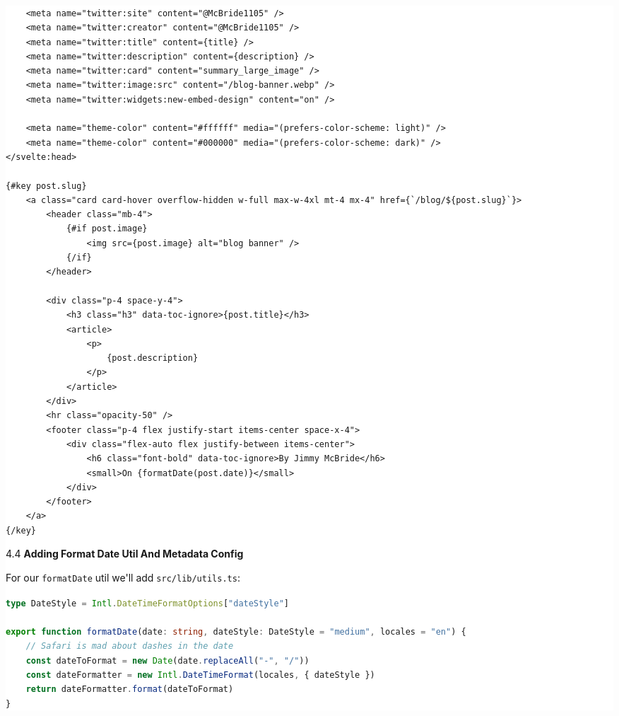 ```svelte
	<meta name="twitter:site" content="@McBride1105" />
	<meta name="twitter:creator" content="@McBride1105" />
	<meta name="twitter:title" content={title} />
	<meta name="twitter:description" content={description} />
	<meta name="twitter:card" content="summary_large_image" />
	<meta name="twitter:image:src" content="/blog-banner.webp" />
	<meta name="twitter:widgets:new-embed-design" content="on" />

	<meta name="theme-color" content="#ffffff" media="(prefers-color-scheme: light)" />
	<meta name="theme-color" content="#000000" media="(prefers-color-scheme: dark)" />
</svelte:head>

{#key post.slug}
	<a class="card card-hover overflow-hidden w-full max-w-4xl mt-4 mx-4" href={`/blog/${post.slug}`}>
		<header class="mb-4">
			{#if post.image}
				<img src={post.image} alt="blog banner" />
			{/if}
		</header>

		<div class="p-4 space-y-4">
			<h3 class="h3" data-toc-ignore>{post.title}</h3>
			<article>
				<p>
					{post.description}
				</p>
			</article>
		</div>
		<hr class="opacity-50" />
		<footer class="p-4 flex justify-start items-center space-x-4">
			<div class="flex-auto flex justify-between items-center">
				<h6 class="font-bold" data-toc-ignore>By Jimmy McBride</h6>
				<small>On {formatDate(post.date)}</small>
			</div>
		</footer>
	</a>
{/key}
```

4.4 **Adding Format Date Util And Metadata Config**

For our `formatDate` util we'll add `src/lib/utils.ts`:

```typescript
type DateStyle = Intl.DateTimeFormatOptions["dateStyle"]

export function formatDate(date: string, dateStyle: DateStyle = "medium", locales = "en") {
	// Safari is mad about dashes in the date
	const dateToFormat = new Date(date.replaceAll("-", "/"))
	const dateFormatter = new Intl.DateTimeFormat(locales, { dateStyle })
	return dateFormatter.format(dateToFormat)
}
```
